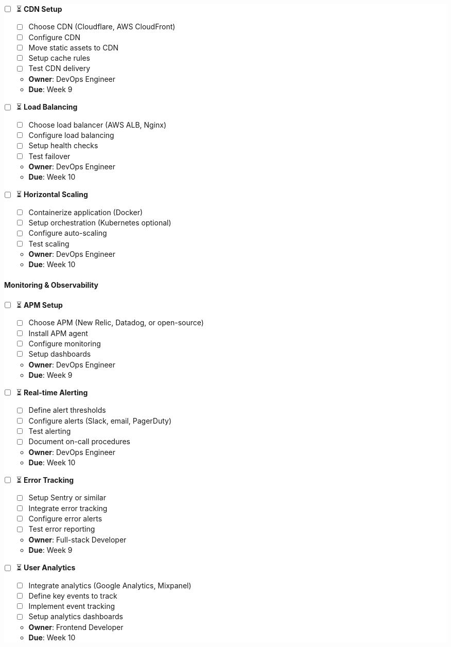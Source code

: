 - [ ] ⏳ **CDN Setup**
  - [ ] Choose CDN (Cloudflare, AWS CloudFront)
  - [ ] Configure CDN
  - [ ] Move static assets to CDN
  - [ ] Setup cache rules
  - [ ] Test CDN delivery
  - **Owner**: DevOps Engineer
  - **Due**: Week 9

- [ ] ⏳ **Load Balancing**
  - [ ] Choose load balancer (AWS ALB, Nginx)
  - [ ] Configure load balancing
  - [ ] Setup health checks
  - [ ] Test failover
  - **Owner**: DevOps Engineer
  - **Due**: Week 10

- [ ] ⏳ **Horizontal Scaling**
  - [ ] Containerize application (Docker)
  - [ ] Setup orchestration (Kubernetes optional)
  - [ ] Configure auto-scaling
  - [ ] Test scaling
  - **Owner**: DevOps Engineer
  - **Due**: Week 10

#### Monitoring & Observability
- [ ] ⏳ **APM Setup**
  - [ ] Choose APM (New Relic, Datadog, or open-source)
  - [ ] Install APM agent
  - [ ] Configure monitoring
  - [ ] Setup dashboards
  - **Owner**: DevOps Engineer
  - **Due**: Week 9

- [ ] ⏳ **Real-time Alerting**
  - [ ] Define alert thresholds
  - [ ] Configure alerts (Slack, email, PagerDuty)
  - [ ] Test alerting
  - [ ] Document on-call procedures
  - **Owner**: DevOps Engineer
  - **Due**: Week 10

- [ ] ⏳ **Error Tracking**
  - [ ] Setup Sentry or similar
  - [ ] Integrate error tracking
  - [ ] Configure error alerts
  - [ ] Test error reporting
  - **Owner**: Full-stack Developer
  - **Due**: Week 9

- [ ] ⏳ **User Analytics**
  - [ ] Integrate analytics (Google Analytics, Mixpanel)
  - [ ] Define key events to track
  - [ ] Implement event tracking
  - [ ] Setup analytics dashboards
  - **Owner**: Frontend Developer
  - **Due**: Week 10
